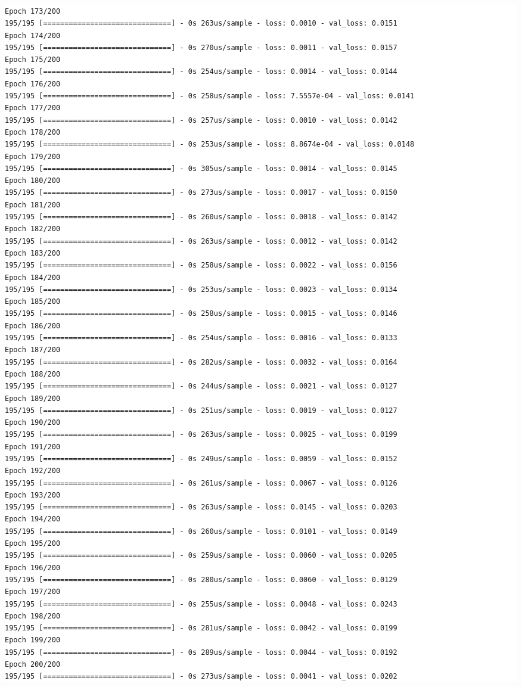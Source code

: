     Epoch 173/200
    195/195 [==============================] - 0s 263us/sample - loss: 0.0010 - val_loss: 0.0151
    Epoch 174/200
    195/195 [==============================] - 0s 270us/sample - loss: 0.0011 - val_loss: 0.0157
    Epoch 175/200
    195/195 [==============================] - 0s 254us/sample - loss: 0.0014 - val_loss: 0.0144
    Epoch 176/200
    195/195 [==============================] - 0s 258us/sample - loss: 7.5557e-04 - val_loss: 0.0141
    Epoch 177/200
    195/195 [==============================] - 0s 257us/sample - loss: 0.0010 - val_loss: 0.0142
    Epoch 178/200
    195/195 [==============================] - 0s 253us/sample - loss: 8.8674e-04 - val_loss: 0.0148
    Epoch 179/200
    195/195 [==============================] - 0s 305us/sample - loss: 0.0014 - val_loss: 0.0145
    Epoch 180/200
    195/195 [==============================] - 0s 273us/sample - loss: 0.0017 - val_loss: 0.0150
    Epoch 181/200
    195/195 [==============================] - 0s 260us/sample - loss: 0.0018 - val_loss: 0.0142
    Epoch 182/200
    195/195 [==============================] - 0s 263us/sample - loss: 0.0012 - val_loss: 0.0142
    Epoch 183/200
    195/195 [==============================] - 0s 258us/sample - loss: 0.0022 - val_loss: 0.0156
    Epoch 184/200
    195/195 [==============================] - 0s 253us/sample - loss: 0.0023 - val_loss: 0.0134
    Epoch 185/200
    195/195 [==============================] - 0s 258us/sample - loss: 0.0015 - val_loss: 0.0146
    Epoch 186/200
    195/195 [==============================] - 0s 254us/sample - loss: 0.0016 - val_loss: 0.0133
    Epoch 187/200
    195/195 [==============================] - 0s 282us/sample - loss: 0.0032 - val_loss: 0.0164
    Epoch 188/200
    195/195 [==============================] - 0s 244us/sample - loss: 0.0021 - val_loss: 0.0127
    Epoch 189/200
    195/195 [==============================] - 0s 251us/sample - loss: 0.0019 - val_loss: 0.0127
    Epoch 190/200
    195/195 [==============================] - 0s 263us/sample - loss: 0.0025 - val_loss: 0.0199
    Epoch 191/200
    195/195 [==============================] - 0s 249us/sample - loss: 0.0059 - val_loss: 0.0152
    Epoch 192/200
    195/195 [==============================] - 0s 261us/sample - loss: 0.0067 - val_loss: 0.0126
    Epoch 193/200
    195/195 [==============================] - 0s 263us/sample - loss: 0.0145 - val_loss: 0.0203
    Epoch 194/200
    195/195 [==============================] - 0s 260us/sample - loss: 0.0101 - val_loss: 0.0149
    Epoch 195/200
    195/195 [==============================] - 0s 259us/sample - loss: 0.0060 - val_loss: 0.0205
    Epoch 196/200
    195/195 [==============================] - 0s 280us/sample - loss: 0.0060 - val_loss: 0.0129
    Epoch 197/200
    195/195 [==============================] - 0s 255us/sample - loss: 0.0048 - val_loss: 0.0243
    Epoch 198/200
    195/195 [==============================] - 0s 281us/sample - loss: 0.0042 - val_loss: 0.0199
    Epoch 199/200
    195/195 [==============================] - 0s 289us/sample - loss: 0.0044 - val_loss: 0.0192
    Epoch 200/200
    195/195 [==============================] - 0s 273us/sample - loss: 0.0041 - val_loss: 0.0202
